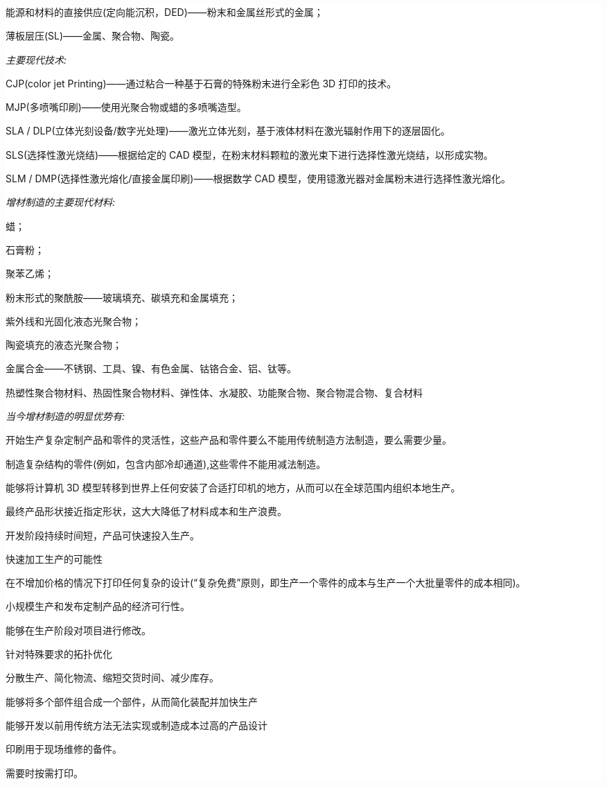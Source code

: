 能源和材料的直接供应(定向能沉积，DED)——粉末和金属丝形式的金属；

薄板层压(SL)——金属、聚合物、陶瓷。

*主要现代技术:*

CJP(color jet Printing)——通过粘合一种基于石膏的特殊粉末进行全彩色 3D 打印的技术。

MJP(多喷嘴印刷)——使用光聚合物或蜡的多喷嘴造型。

SLA / DLP(立体光刻设备/数字光处理)——激光立体光刻，基于液体材料在激光辐射作用下的逐层固化。

SLS(选择性激光烧结)——根据给定的 CAD 模型，在粉末材料颗粒的激光束下进行选择性激光烧结，以形成实物。

SLM / DMP(选择性激光熔化/直接金属印刷)——根据数学 CAD 模型，使用镱激光器对金属粉末进行选择性激光熔化。

*增材制造的主要现代材料:*

蜡；

石膏粉；

聚苯乙烯；

粉末形式的聚酰胺——玻璃填充、碳填充和金属填充；

紫外线和光固化液态光聚合物；

陶瓷填充的液态光聚合物；

金属合金——不锈钢、工具、镍、有色金属、钴铬合金、铝、钛等。

热塑性聚合物材料、热固性聚合物材料、弹性体、水凝胶、功能聚合物、聚合物混合物、复合材料

*当今增材制造的明显优势有:*

开始生产复杂定制产品和零件的灵活性，这些产品和零件要么不能用传统制造方法制造，要么需要少量。

制造复杂结构的零件(例如，包含内部冷却通道),这些零件不能用减法制造。

能够将计算机 3D 模型转移到世界上任何安装了合适打印机的地方，从而可以在全球范围内组织本地生产。

最终产品形状接近指定形状，这大大降低了材料成本和生产浪费。

开发阶段持续时间短，产品可快速投入生产。

快速加工生产的可能性

在不增加价格的情况下打印任何复杂的设计(“复杂免费”原则，即生产一个零件的成本与生产一个大批量零件的成本相同)。

小规模生产和发布定制产品的经济可行性。

能够在生产阶段对项目进行修改。

针对特殊要求的拓扑优化

分散生产、简化物流、缩短交货时间、减少库存。

能够将多个部件组合成一个部件，从而简化装配并加快生产

能够开发以前用传统方法无法实现或制造成本过高的产品设计

印刷用于现场维修的备件。

需要时按需打印。
